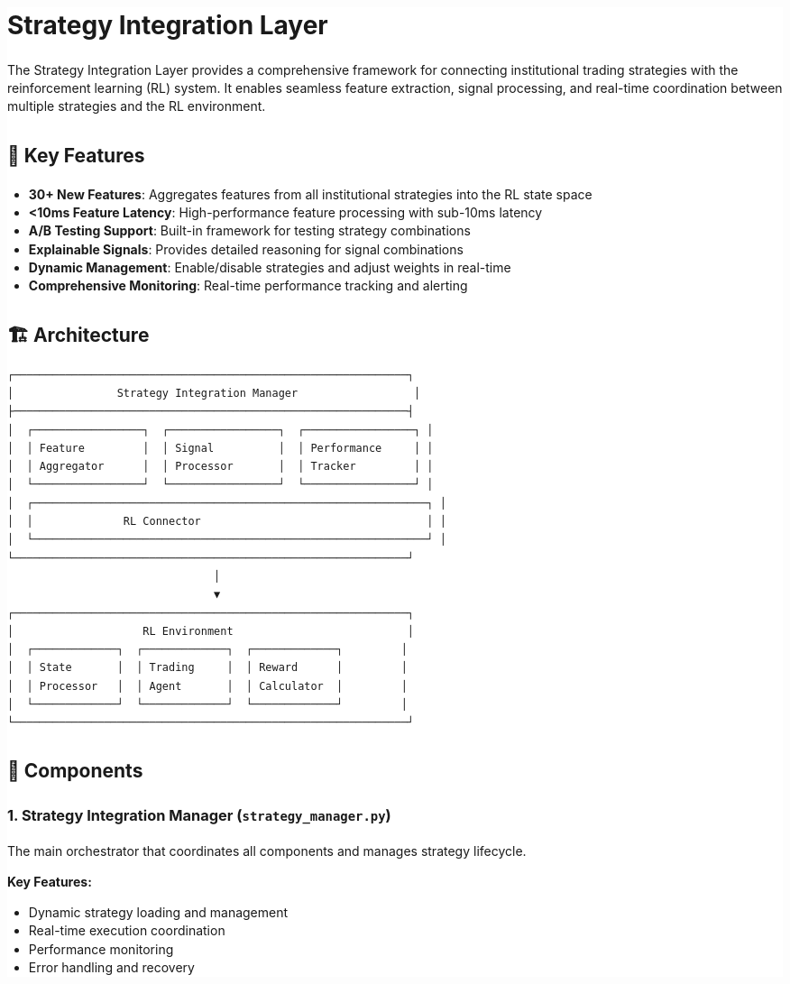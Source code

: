 # Strategy Integration Layer

The Strategy Integration Layer provides a comprehensive framework for connecting institutional trading strategies with the reinforcement learning (RL) system. It enables seamless feature extraction, signal processing, and real-time coordination between multiple strategies and the RL environment.

## 🎯 Key Features

- **30+ New Features**: Aggregates features from all institutional strategies into the RL state space
- **<10ms Feature Latency**: High-performance feature processing with sub-10ms latency
- **A/B Testing Support**: Built-in framework for testing strategy combinations
- **Explainable Signals**: Provides detailed reasoning for signal combinations
- **Dynamic Management**: Enable/disable strategies and adjust weights in real-time
- **Comprehensive Monitoring**: Real-time performance tracking and alerting

## 🏗️ Architecture

```
┌─────────────────────────────────────────────────────────────┐
│                Strategy Integration Manager                  │
├─────────────────────────────────────────────────────────────┤
│  ┌─────────────────┐  ┌─────────────────┐  ┌─────────────────┐ │
│  │ Feature         │  │ Signal          │  │ Performance     │ │
│  │ Aggregator      │  │ Processor       │  │ Tracker         │ │
│  └─────────────────┘  └─────────────────┘  └─────────────────┘ │
│  ┌─────────────────────────────────────────────────────────────┐ │
│  │              RL Connector                                   │ │
│  └─────────────────────────────────────────────────────────────┘ │
└─────────────────────────────────────────────────────────────┘
                                │
                                ▼
┌─────────────────────────────────────────────────────────────┐
│                    RL Environment                           │
│  ┌─────────────┐  ┌─────────────┐  ┌─────────────┐         │
│  │ State       │  │ Trading     │  │ Reward      │         │
│  │ Processor   │  │ Agent       │  │ Calculator  │         │
│  └─────────────┘  └─────────────┘  └─────────────┘         │
└─────────────────────────────────────────────────────────────┘
```

## 📁 Components

### 1. Strategy Integration Manager (`strategy_manager.py`)

The main orchestrator that coordinates all components and manages strategy lifecycle.

**Key Features:**
- Dynamic strategy loading and management
- Real-time execution coordination
- Performance monitoring
- Error handling and recovery
